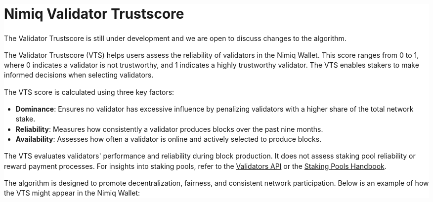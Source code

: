 # Nimiq Validator Trustscore

<Callout type='warning'>

The Validator Trustscore is still under development and we are open to discuss changes to the algorithm.

</Callout>

The Validator Trustscore (VTS) helps users assess the reliability of validators in the Nimiq Wallet. This score ranges from 0 to 1, where 0 indicates a validator is not trustworthy, and 1 indicates a highly trustworthy validator. The VTS enables stakers to make informed decisions when selecting validators.

The VTS score is calculated using three key factors:
- **Dominance**: Ensures no validator has excessive influence by penalizing validators with a higher share of the total network stake.
- **Reliability**: Measures how consistently a validator produces blocks over the past nine months.
- **Availability**: Assesses how often a validator is online and actively selected to produce blocks.

<Callout type='info'>

The VTS evaluates validators' performance and reliability during block production. It does not assess staking pool reliability or reward payment processes. For insights into staking pools, refer to the [Validators API](https://github.com/nimiq/validators-api) or the [Staking Pools Handbook](https://forum.nimiq.community/t/staking-pools-handbook/2169).

</Callout>

The algorithm is designed to promote decentralization, fairness, and consistent network participation. Below is an example of how the VTS might appear in the Nimiq Wallet:

<figure>
